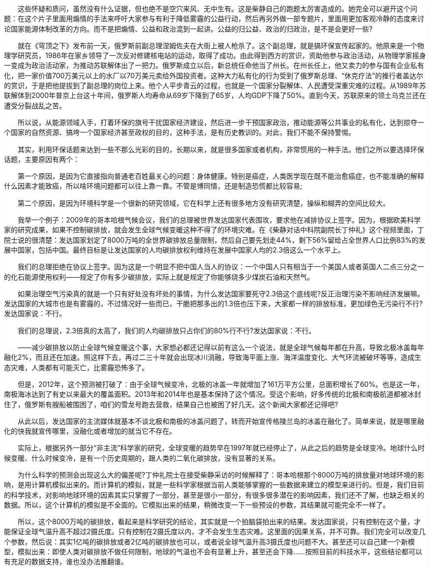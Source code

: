 
　　这些怀疑和质问，虽然没有什么证据，但也绝不是空穴来风、无中生有。这是柴静自己的跑题太厉害造成的。她完全可以避开这个问题：在这个片子里面用煽情的手法来呼吁大家参与有利于降低雾霾的公益行动，然后再另外做一部专题片，里面用更加客观冷静的态度来讨论国家能源体制改革的方向。而不是把煽情、公益和政治混到一起讲。公益的归公益、政治的归政治，是不是会更好一些? 


　　就在《穹顶之下》发布前一天，俄罗斯前副总理涅姆佐夫在大街上被人枪杀了。这个副总理，就是搞环保宣传起家的。他原来是一个物理学研究员，1986年在家乡领导了一次反对修建核电站的运动，取得了成功。由此得到西方的赏识，资助他参与政治活动，从物理学家摇身一变成为政治活动家，为推动苏联解体出了一把力。俄罗斯成立以后，新总统任命他当了州长。在州长任上，他又卖力的参与国有企业私有化，把一家价值700万美元以上的水厂以70万美元卖给外国投资者。这种大力私有化的行为受到了俄罗斯总理、“休克疗法”的推行者盖达尔的赏识，于是把他提拔到了副总理的岗位上来。他个人平步青云的过程，也就是一个国家分裂解体、人民遭受深重灾难的过程。从1989年苏联解体到2000年普京上台这十年间，俄罗斯人均寿命从69岁下降到了65岁，人均GDP下降了50%。直到今天，苏联原来的领土乌克兰还在遭受分裂战乱之苦。 


　　所以说，从能源领域入手，打着环保的旗号干扰国家经济建设，然后进一步干预国家政治，推动能源等公共事业的私有化，达到掠夺一个国家的自然资源、搞垮一个国家经济甚至政权的目的，这种手法，是有历史教训的。对此，我们不能不保持警惕。 


　　其实，利用环保话题来达到一些不那么光彩的目的，长期以来，就是很多国家或者机构，非常惯用的一种手法。他们之所以要选择环保话题，主要原因有两个： 


　　第一个原因，是因为它直接指向普通老百姓最关心的问题：身体健康。特别是癌症，人类医学现在既不能治愈癌症，也不能准确的解释什么因素才能致癌，所以啥环境问题都可以往上靠一靠。不管是博同情，还是制造恐慌都比较容易; 


　　第二个原因，是因为环境科学是一个很新的研究领域，它在科学上还有很多地方没有研究清楚，操纵和糊弄的空间比较大。 


　　我举一个例子：2009年的哥本哈根气候会议，我们的总理被世界发达国家代表围攻，要求他在减排协议上签字。因为，根据欧美科学家的研究成果，如果不控制碳排放，就会发生全球气候变暖这种不得了的环境灾难。在《柴静对话中科院副院长丁仲礼》这个视频里面，丁院士说的很清楚：发达国家划定了8000万吨的全世界碳排放总量限制，然后自己要先划走44%，剩下56%留给占全世界人口比例83%的发展中国家，包括中国。最终目标是让发达国家的人均碳排放权利维持在发展中国家人均的2.3倍这么一个水平上。 


　　我们的总理拒绝在协议上签字。因为这是一个明显不把中国人当人的协议：一个中国人只有相当于一个美国人或者英国人二点三分之一的化石能源使用权利——规定了你有多少碳排放，实际上就是规定了你能够烧多少煤炭石油和天然气。


　　如果治理空气污染真的就是一个只有好处没有坏处的事情，为什么发达国家要死守2.3倍这个底线呢?反正治理污染不影响经济发展嘛。发达国家的大城市也是有雾霾的，不过情况好一些而已，干脆把那多出的1.3倍也压下来，大家都一样的排放标准，更加绿色无污染行不行?发达国家说：不行。 


　　我们的总理说，2.3倍真的太高了，我们的人均碳排放只占你们的80%行不行?发达国家说：不行。 


　　——减少碳排放以防止全球气候变暖这个事，大家想必都还记得以前有这么一个说法，就是全球气候每年都在升高，导致北极冰盖每年融化2%，而且还在加速。照这样下去，再过二三十年就会出现冰川消融，导致海平面上涨、海洋温度变化、大气环流被破坏等等，造成生态灾难，人类都有可能灭亡，比雾霾恐怖多了。 


　　但是，2012年，这个预测被打破了：由于全球气候变冷，北极的冰盖一年就增加了161万平方公里，总面积增长了60%。也是这一年，南极海冰达到了有史以来最大的覆盖面积。2013年和2014年也是基本保持了这个情况。受这个影响，好多传统的北极和南极航道都被冰封住了，俄罗斯有艘船被围困了，咱们的雪龙号跑去营救，结果自己也被困了好几天。这个新闻大家都还记得吧? 


　　从此以后，发达国家的主流媒体就基本不谈北极和南极的冰盖问题了，转而开始宣传格陵兰岛的冰盖在融化了。简单来说，就是哪里融化的快我就宣传哪里，没融化或者增加的就当它不存在。 


　　实际上，根据另外一部分“非主流”科学家的研究，全球变暖的趋势早在1997年就已经停止了，从此之后的趋势是全球变冷。地球什么时候变暖、什么时候变冷，是有一个历史周期的，跟人类的二氧化碳排放，没有显著的关系。 


　　为什么科学的预测会出现这么大的偏差呢?丁仲礼院士在接受柴静采访的时候解释了：哥本哈根那个8000万吨的排放量对地球环境的影响，是用计算机模拟出来的。而计算机的模拟，就是一些科学家根据当前人类能够掌握的一些数据来建立的模型来进行的。但是，我们目前的科学技术，对影响地球环境的因素其实只掌握了一部分，甚至是很小一部分，有很多很多潜在的影响因素，我们还不了解，也缺乏相关的数据。所以，这个计算机的模拟是不全面的。它模拟出来的结果，稍微改变一下一些预设的参数，其结果就可能完全不一样了。 


　　所以，这个8000万吨的碳排放，看起来是科学研究的结论，其实就是一个拍脑袋拍出来的结果。发达国家说，只有控制在这个量，才能保证全球气温升高不超过2摄氏度。只有控制在2摄氏度以内，才不会发生生态灾难。这里面的因果关系，并不可靠。我们完全可以改变几个参数，然后说：其实1亿吨的碳排放或者2亿吨的碳排放也可以，或者说全球气温升高3摄氏度也问题不大。甚至还可以自己建一个新模型，模拟出来：即使人类对碳排放不做任何限制，地球的气温也不会有显著上升，甚至还会下降……按照目前的科技水平，这些结论都可以有充足的数据支持，谁也没办法推翻谁。 
